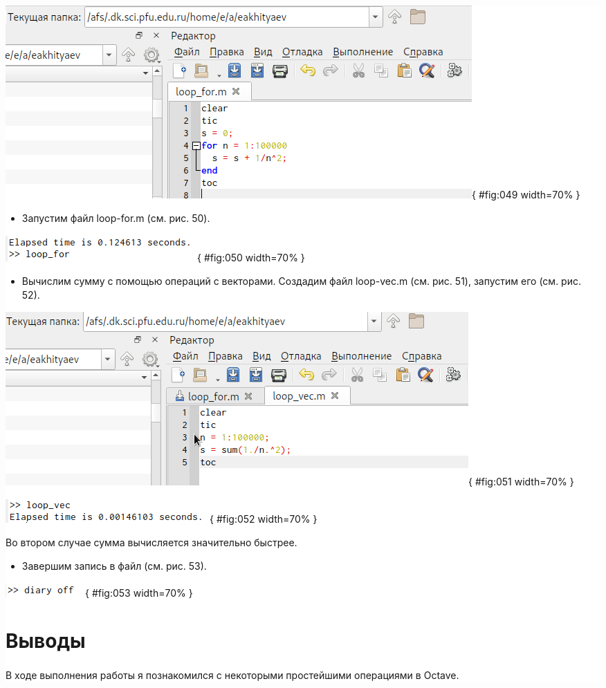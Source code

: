 ![Создание файла loop_for.m](image/lab_3.49.png){ #fig:049 width=70% }

- Запустим файл loop-for.m (см. рис. 50).

![Запуск файла loop_for.m](image/lab_3.50.png){ #fig:050 width=70% }

- Вычислим сумму с помощью операций с векторами. Создадим файл loop-vec.m (см. рис. 51), запустим его (см. рис. 52).

![Создание файла loop_vec.m](image/lab_3.51.png){ #fig:051 width=70% }

![Запуск файла loop_vec.m](image/lab_3.52.png){ #fig:052 width=70% }

Во втором случае сумма вычисляется значительно быстрее.

- Завершим запись в файл (см. рис. 53).

![Завершение записи в файл](image/lab_3.53.png){ #fig:053 width=70% }

# Выводы

В ходе выполнения работы я познакомился с некоторыми простейшими операциями в Octave.